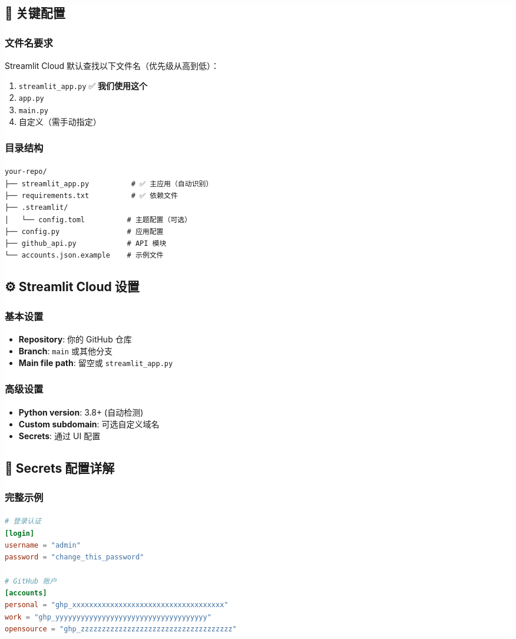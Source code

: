 ## 🎯 关键配置

### 文件名要求

Streamlit Cloud 默认查找以下文件名（优先级从高到低）：

1. `streamlit_app.py` ✅ **我们使用这个**
2. `app.py`
3. `main.py`
4. 自定义（需手动指定）

### 目录结构

```
your-repo/
├── streamlit_app.py          # ✅ 主应用（自动识别）
├── requirements.txt          # ✅ 依赖文件
├── .streamlit/
│   └── config.toml          # 主题配置（可选）
├── config.py                # 应用配置
├── github_api.py            # API 模块
└── accounts.json.example    # 示例文件
```

## ⚙️ Streamlit Cloud 设置

### 基本设置

- **Repository**: 你的 GitHub 仓库
- **Branch**: `main` 或其他分支
- **Main file path**: 留空或 `streamlit_app.py`

### 高级设置

- **Python version**: 3.8+ (自动检测)
- **Custom subdomain**: 可选自定义域名
- **Secrets**: 通过 UI 配置

## 🔐 Secrets 配置详解

### 完整示例

```toml
# 登录认证
[login]
username = "admin"
password = "change_this_password"

# GitHub 账户
[accounts]
personal = "ghp_xxxxxxxxxxxxxxxxxxxxxxxxxxxxxxxxxxxx"
work = "ghp_yyyyyyyyyyyyyyyyyyyyyyyyyyyyyyyyyyyy"
opensource = "ghp_zzzzzzzzzzzzzzzzzzzzzzzzzzzzzzzzzzzz"
```
